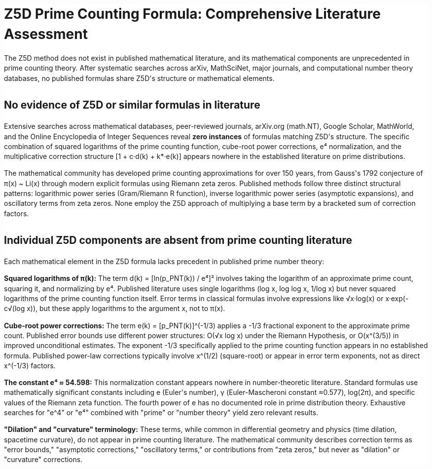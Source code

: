 # Z5D Prime Counting Formula: Comprehensive Literature Assessment

The Z5D method does not exist in published mathematical literature, and its mathematical components are unprecedented in prime counting theory. After systematic searches across arXiv, MathSciNet, major journals, and computational number theory databases, no published formulas share Z5D's structure or mathematical elements.

## No evidence of Z5D or similar formulas in literature

Extensive searches across mathematical databases, peer-reviewed journals, arXiv.org (math.NT), Google Scholar, MathWorld, and the Online Encyclopedia of Integer Sequences reveal **zero instances** of formulas matching Z5D's structure. The specific combination of squared logarithms of the prime counting function, cube-root power corrections, e⁴ normalization, and the multiplicative correction structure [1 + c·d(k) + k*·e(k)] appears nowhere in the established literature on prime distributions.

The mathematical community has developed prime counting approximations for over 150 years, from Gauss's 1792 conjecture of π(x) ~ Li(x) through modern explicit formulas using Riemann zeta zeros. Published methods follow three distinct structural patterns: logarithmic power series (Gram/Riemann R function), inverse logarithmic power series (asymptotic expansions), and oscillatory terms from zeta zeros. None employ the Z5D approach of multiplying a base term by a bracketed sum of correction factors.

## Individual Z5D components are absent from prime counting literature

Each mathematical element in the Z5D formula lacks precedent in published prime number theory:

**Squared logarithms of π(k):** The term d(k) = [ln(p_PNT(k)) / e⁴]² involves taking the logarithm of an approximate prime count, squaring it, and normalizing by e⁴. Published literature uses single logarithms (log x, log log x, 1/log x) but never squared logarithms of the prime counting function itself. Error terms in classical formulas involve expressions like √x·log(x) or x·exp(-c√(log x)), but these apply logarithms to the argument x, not to π(x).

**Cube-root power corrections:** The term e(k) = [p_PNT(k)]^(-1/3) applies a -1/3 fractional exponent to the approximate prime count. Published error bounds use different power structures: O(√x log x) under the Riemann Hypothesis, or O(x^(3/5)) in improved unconditional estimates. The exponent -1/3 specifically applied to the prime counting function appears in no established formula. Published power-law corrections typically involve x^(1/2) (square-root) or appear in error term exponents, not as direct x^(-1/3) factors.

**The constant e⁴ ≈ 54.598:** This normalization constant appears nowhere in number-theoretic literature. Standard formulas use mathematically significant constants including e (Euler's number), γ (Euler-Mascheroni constant ≈0.577), log(2π), and specific values of the Riemann zeta function. The fourth power of e has no documented role in prime distribution theory. Exhaustive searches for "e^4" or "e⁴" combined with "prime" or "number theory" yield zero relevant results.

**"Dilation" and "curvature" terminology:** These terms, while common in differential geometry and physics (time dilation, spacetime curvature), do not appear in prime counting literature. The mathematical community describes correction terms as "error bounds," "asymptotic corrections," "oscillatory terms," or contributions from "zeta zeros," but never as "dilation" or "curvature" corrections.
